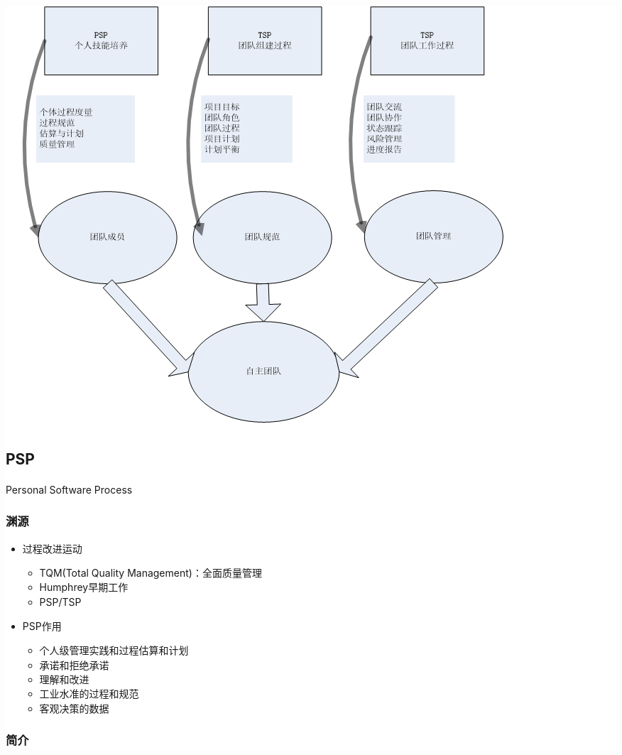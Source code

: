 ![image-20201110114201383](assets/image-20201110114201383.png)

## PSP

Personal Software Process

### 渊源

+ 过程改进运动
  + TQM(Total Quality Management)：全面质量管理
  + Humphrey早期工作
  + PSP/TSP

+ PSP作用
  + 个人级管理实践和过程估算和计划
  + 承诺和拒绝承诺
  + 理解和改进
  + 工业水准的过程和规范
  + 客观决策的数据

### 简介
